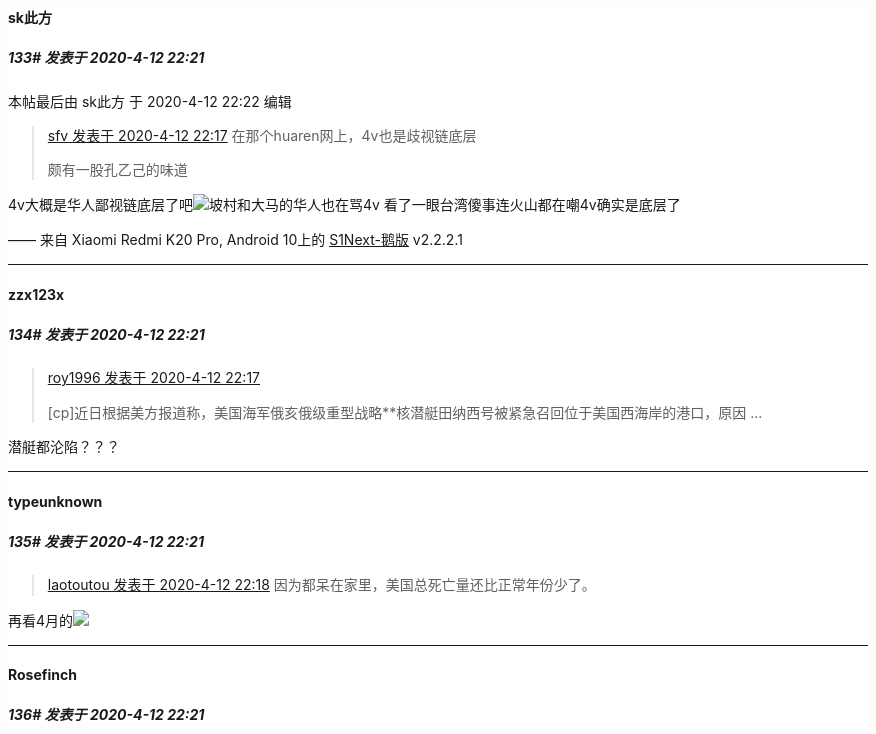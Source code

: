 ####  sk此方  
##### 133#       发表于 2020-4-12 22:21



 本帖最后由 sk此方 于 2020-4-12 22:22 编辑 
<blockquote><a href="httphttps://bbs.saraba1st.com/2b/forum.php?mod=redirect&amp;goto=findpost&amp;pid=47059194&amp;ptid=1923803" target="_blank">sfv 发表于 2020-4-12 22:17</a>
在那个huaren网上，4v也是歧视链底层


颇有一股孔乙己的味道</blockquote>
4v大概是华人鄙视链底层了吧<img src="https://static.saraba1st.com/image/smiley/face2017/067.png" referrerpolicy="no-referrer">坡村和大马的华人也在骂4v 看了一眼台湾傻事连火山都在嘲4v确实是底层了

—— 来自 Xiaomi Redmi K20 Pro, Android 10上的 [S1Next-鹅版](https://github.com/ykrank/S1-Next/releases) v2.2.2.1







-----

####  zzx123x  
##### 134#       发表于 2020-4-12 22:21



<blockquote><a href="httphttps://bbs.saraba1st.com/2b/forum.php?mod=redirect&amp;goto=findpost&amp;pid=47059188&amp;ptid=1923803" target="_blank">roy1996 发表于 2020-4-12 22:17</a>

[cp]近日根据美方报道称，美国海军俄亥俄级重型战略**核潜艇田纳西号被紧急召回位于美国西海岸的港口，原因 ...</blockquote>
潜艇都沦陷？？？







-----

####  typeunknown  
##### 135#       发表于 2020-4-12 22:21



<blockquote><a href="httphttps://bbs.saraba1st.com/2b/forum.php?mod=redirect&amp;goto=findpost&amp;pid=47059204&amp;ptid=1923803" target="_blank">laotoutou 发表于 2020-4-12 22:18</a>
因为都呆在家里，美国总死亡量还比正常年份少了。</blockquote>
再看4月的<img src="https://static.saraba1st.com/image/smiley/face2017/025.png" referrerpolicy="no-referrer">







-----

####  Rosefinch  
##### 136#       发表于 2020-4-12 22:21
